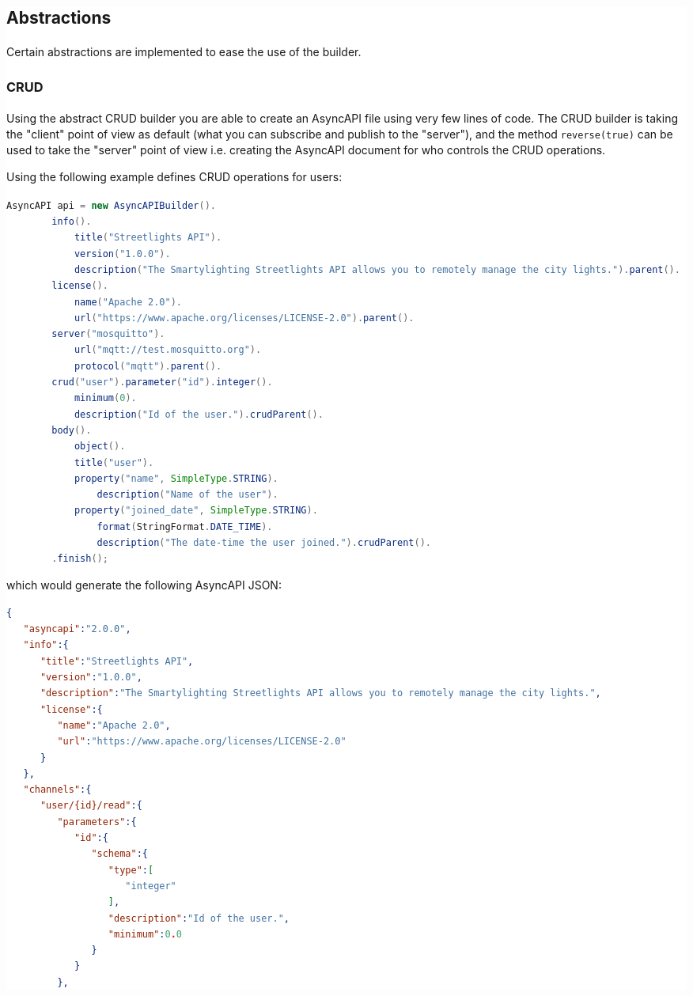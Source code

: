 ## Abstractions
Certain abstractions are implemented to ease the use of the builder.

### CRUD
Using the abstract CRUD builder you are able to create an AsyncAPI file using very few lines of code. The CRUD builder is taking the "client" point of view as default (what you can subscribe and publish to the "server"), and the method `reverse(true)` can be used to take the "server" point of view i.e. creating the AsyncAPI document for who controls the CRUD operations.

Using the following example defines CRUD operations for users:
```java
AsyncAPI api = new AsyncAPIBuilder().
        info().
            title("Streetlights API").
            version("1.0.0").
            description("The Smartylighting Streetlights API allows you to remotely manage the city lights.").parent().
        license().
            name("Apache 2.0").
            url("https://www.apache.org/licenses/LICENSE-2.0").parent().
        server("mosquitto").
            url("mqtt://test.mosquitto.org").
            protocol("mqtt").parent().
        crud("user").parameter("id").integer().
            minimum(0).
            description("Id of the user.").crudParent().
        body().
            object().
            title("user").
            property("name", SimpleType.STRING).
                description("Name of the user").
            property("joined_date", SimpleType.STRING).
                format(StringFormat.DATE_TIME).
                description("The date-time the user joined.").crudParent().
        .finish();
```
which would generate the following AsyncAPI JSON:

```json
{
   "asyncapi":"2.0.0",
   "info":{
      "title":"Streetlights API",
      "version":"1.0.0",
      "description":"The Smartylighting Streetlights API allows you to remotely manage the city lights.",
      "license":{
         "name":"Apache 2.0",
         "url":"https://www.apache.org/licenses/LICENSE-2.0"
      }
   },
   "channels":{
      "user/{id}/read":{
         "parameters":{
            "id":{
               "schema":{
                  "type":[
                     "integer"
                  ],
                  "description":"Id of the user.",
                  "minimum":0.0
               }
            }
         },
```